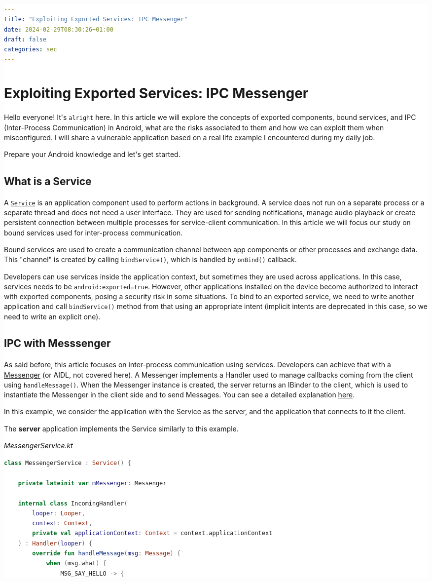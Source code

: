 ```yaml
---
title: "Exploiting Exported Services: IPC Messenger"
date: 2024-02-29T08:30:26+01:00
draft: false
categories: sec
---
```


# Exploiting Exported Services: IPC Messenger

Hello everyone! It's `alright` here. In this article we will explore the concepts of exported components, bound services, and IPC (Inter-Process Communication) in Android, what are the risks associated to them and how we can exploit them when misconfigured. I will share a vulnerable application based on a real life example I encountered during my daily job.

Prepare your Android knowledge and let's get started.

## What is a Service
A [`Service`](https://developer.android.com/reference/android/app/Service) is an application component used to perform actions in background. A service does not run on a separate process or a separate thread and does not need a user interface. They are used for sending notifications, manage audio playback or create persistent connection between multiple processes for service-client communication. In this article we will focus our study on bound services used for inter-process communication. 

[Bound services](https://developer.android.com/develop/background-work/services/bound-services) are used to create a communication channel between app components or other processes and exchange data. This "channel" is created by calling `bindService()`, which is handled by `onBind()` callback. 

Developers can use services inside the application context, but sometimes they are used across applications. In this case, services needs to be `android:exported=true`. However, other applications installed on the device become authorized to interact with exported components, posing a security risk in some situations. To bind to an exported service, we need to write another application and call `bindService()` method from that using an appropriate intent (implicit intents are deprecated in this case, so we need to write an explicit one).

## IPC with Messsenger

As said before, this article focuses on inter-process communication using services. Developers can achieve that with a [Messenger](https://developer.android.com/reference/android/os/Messenger) (or AIDL, not covered here). A Messenger implements a Handler used to manage callbacks coming from the client using `handleMessage()`. When the Messenger instance is created, the server returns an IBinder to the client, which is used to instantiate the Messenger in the client side and to send Messages. You can see a detailed explanation [here](https://developer.android.com/develop/background-work/services/bound-services#Messenger).

In this example, we consider the application with the Service as the server, and the application that connects to it the client.

The **server** application implements the Service similarly to this example.

*MessengerService.kt*
```kotlin
class MessengerService : Service() {

    private lateinit var mMessenger: Messenger

    internal class IncomingHandler(
        looper: Looper,
        context: Context,
        private val applicationContext: Context = context.applicationContext
    ) : Handler(looper) {
        override fun handleMessage(msg: Message) {
            when (msg.what) {
                MSG_SAY_HELLO -> {
```